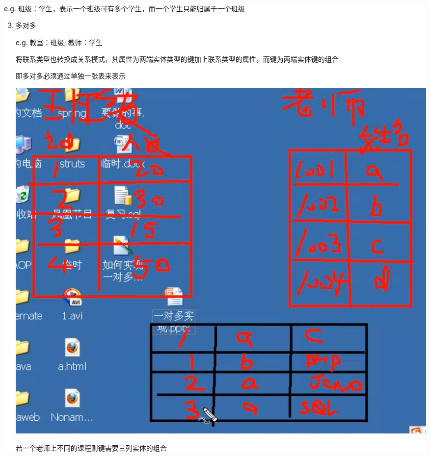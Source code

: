    e.g. 班级：学生，表示一个班级可有多个学生，而一个学生只能归属于一个班级

3. 多对多

   e.g. 教室：班级; 教师：学生

   将联系类型也转换成关系模式，其属性为两端实体类型的键加上联系类型的属性，而键为两端实体键的组合

   即多对多必须通过单独一张表来表示

   ![](./%E5%B1%8F%E5%B9%95%E6%88%AA%E5%9B%BE%202023-06-22%20193425.png)

   若一个老师上不同的课程则键需要三列实体的组合
